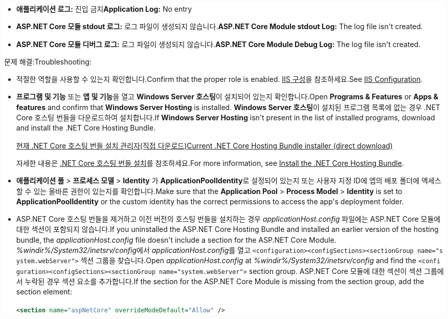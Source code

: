* <span data-ttu-id="7a8ab-207">**애플리케이션 로그:** 진입 금지</span><span class="sxs-lookup"><span data-stu-id="7a8ab-207">**Application Log:** No entry</span></span>

* <span data-ttu-id="7a8ab-208">**ASP.NET Core 모듈 stdout 로그:** 로그 파일이 생성되지 않습니다.</span><span class="sxs-lookup"><span data-stu-id="7a8ab-208">**ASP.NET Core Module stdout Log:** The log file isn't created.</span></span>

* <span data-ttu-id="7a8ab-209">**ASP.NET Core 모듈 디버그 로그:** 로그 파일이 생성되지 않습니다.</span><span class="sxs-lookup"><span data-stu-id="7a8ab-209">**ASP.NET Core Module Debug Log:** The log file isn't created.</span></span>

<span data-ttu-id="7a8ab-210">문제 해결:</span><span class="sxs-lookup"><span data-stu-id="7a8ab-210">Troubleshooting:</span></span>

* <span data-ttu-id="7a8ab-211">적절한 역할을 사용할 수 있는지 확인합니다.</span><span class="sxs-lookup"><span data-stu-id="7a8ab-211">Confirm that the proper role is enabled.</span></span> <span data-ttu-id="7a8ab-212">[IIS 구성](xref:host-and-deploy/iis/index#iis-configuration)을 참조하세요.</span><span class="sxs-lookup"><span data-stu-id="7a8ab-212">See [IIS Configuration](xref:host-and-deploy/iis/index#iis-configuration).</span></span>

* <span data-ttu-id="7a8ab-213">**프로그램 및 기능** 또는 **앱 및 기능**을 열고 **Windows Server 호스팅**이 설치되어 있는지 확인합니다.</span><span class="sxs-lookup"><span data-stu-id="7a8ab-213">Open **Programs & Features** or **Apps & features** and confirm that **Windows Server Hosting** is installed.</span></span> <span data-ttu-id="7a8ab-214">**Windows Server 호스팅**이 설치된 프로그램 목록에 없는 경우 .NET Core 호스팅 번들을 다운로드하여 설치합니다.</span><span class="sxs-lookup"><span data-stu-id="7a8ab-214">If **Windows Server Hosting** isn't present in the list of installed programs, download and install the .NET Core Hosting Bundle.</span></span>

  [<span data-ttu-id="7a8ab-215">현재 .NET Core 호스팅 번들 설치 관리자(직접 다운로드)</span><span class="sxs-lookup"><span data-stu-id="7a8ab-215">Current .NET Core Hosting Bundle installer (direct download)</span></span>](https://dotnet.microsoft.com/permalink/dotnetcore-current-windows-runtime-bundle-installer)

  <span data-ttu-id="7a8ab-216">자세한 내용은 [.NET Core 호스팅 번들 설치](xref:host-and-deploy/iis/index#install-the-net-core-hosting-bundle)를 참조하세요.</span><span class="sxs-lookup"><span data-stu-id="7a8ab-216">For more information, see [Install the .NET Core Hosting Bundle](xref:host-and-deploy/iis/index#install-the-net-core-hosting-bundle).</span></span>

* <span data-ttu-id="7a8ab-217">**애플리케이션 풀** > **프로세스 모델** > **Identity** 가 **ApplicationPoolIdentity**로 설정되어 있는지 또는 사용자 지정 ID에 앱의 배포 폴더에 액세스할 수 있는 올바른 권한이 있는지를 확인합니다.</span><span class="sxs-lookup"><span data-stu-id="7a8ab-217">Make sure that the **Application Pool** > **Process Model** > **Identity** is set to **ApplicationPoolIdentity** or the custom identity has the correct permissions to access the app's deployment folder.</span></span>

* <span data-ttu-id="7a8ab-218">ASP.NET Core 호스팅 번들을 제거하고 이전 버전의 호스팅 번들을 설치하는 경우 *applicationHost.config* 파일에는 ASP.NET Core 모듈에 대한 섹션이 포함되지 않습니다.</span><span class="sxs-lookup"><span data-stu-id="7a8ab-218">If you uninstalled the ASP.NET Core Hosting Bundle and installed an earlier version of the hosting bundle, the *applicationHost.config* file doesn't include a section for the ASP.NET Core Module.</span></span> <span data-ttu-id="7a8ab-219">*%windir%/System32/inetsrv/config*에서 *applicationHost.config*를 열고 `<configuration><configSections><sectionGroup name="system.webServer">` 섹션 그룹을 찾습니다.</span><span class="sxs-lookup"><span data-stu-id="7a8ab-219">Open *applicationHost.config* at *%windir%/System32/inetsrv/config* and find the `<configuration><configSections><sectionGroup name="system.webServer">` section group.</span></span> <span data-ttu-id="7a8ab-220">ASP.NET Core 모듈에 대한 섹션이 섹션 그룹에서 누락된 경우 섹션 요소를 추가합니다.</span><span class="sxs-lookup"><span data-stu-id="7a8ab-220">If the section for the ASP.NET Core Module is missing from the section group, add the section element:</span></span>

  ```xml
  <section name="aspNetCore" overrideModeDefault="Allow" />
  ```
